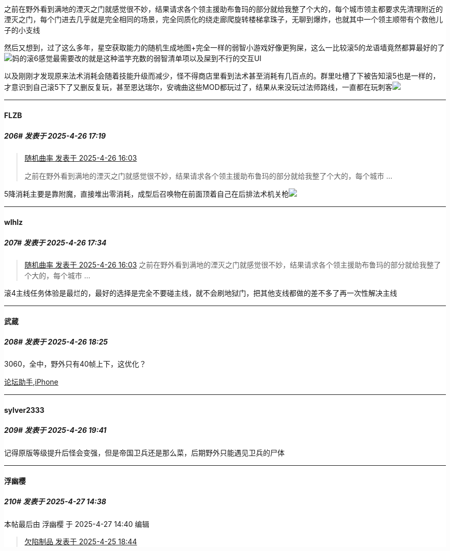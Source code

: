 之前在野外看到满地的湮灭之门就感觉很不妙，结果请求各个领主援助布鲁玛的部分就给我整了个大的，每个城市领主都要求先清理附近的湮灭之门，每个门进去几乎就是完全相同的场景，完全同质化的绕走廊爬旋转楼梯拿珠子，无聊到爆炸，也就其中一个领主顺带有个救他儿子的小支线

然后又想到，过了这么多年，星空获取能力的随机生成地图+完全一样的弱智小游戏好像更狗屎，这么一比较滚5的龙语墙竟然都算最好的了<img src="https://static.stage1st.com/image/smiley/face2017/068.png" referrerpolicy="no-referrer">妈的滚6感觉最需要改的就是这种滥竽充数的弱智清单项以及屎到不行的交互UI

以及刚刚才发现原来法术消耗会随着技能升级而减少，怪不得商店里看到法术甚至消耗有几百点的。群里吐槽了下被告知滚5也是一样的，才意识到自己滚5下了又删反复玩，甚至恩达瑞尔，安魂曲这些MOD都玩过了，结果从来没玩过法师路线，一直都在玩刺客<img src="https://static.stage1st.com/image/smiley/face2017/067.png" referrerpolicy="no-referrer">


*****

####  FLZB  
##### 206#       发表于 2025-4-26 17:19

<blockquote><a href="httphttps://stage1st.com/2b/forum.php?mod=redirect&amp;goto=findpost&amp;pid=67757354&amp;ptid=2249871" target="_blank">随机曲率 发表于 2025-4-26 16:03</a>

之前在野外看到满地的湮灭之门就感觉很不妙，结果请求各个领主援助布鲁玛的部分就给我整了个大的，每个城市 ...</blockquote>
5降消耗主要是靠附魔，直接堆出零消耗，成型后召唤物在前面顶着自己在后排法术机关枪<img src="https://static.stage1st.com/image/smiley/face2017/067.png" referrerpolicy="no-referrer">


*****

####  wlhlz  
##### 207#       发表于 2025-4-26 17:34

<blockquote><a href="httphttps://stage1st.com/2b/forum.php?mod=redirect&amp;goto=findpost&amp;pid=67757354&amp;ptid=2249871" target="_blank">随机曲率 发表于 2025-4-26 16:03</a>
之前在野外看到满地的湮灭之门就感觉很不妙，结果请求各个领主援助布鲁玛的部分就给我整了个大的，每个城市 ...</blockquote>
滚4主线任务体验是最烂的，最好的选择是完全不要碰主线，就不会刷地狱门，把其他支线都做的差不多了再一次性解决主线


*****

####  武蔵  
##### 208#       发表于 2025-4-26 18:25

3060，全中，野外只有40帧上下，这优化？

[论坛助手,iPhone](https://stage1st.com/2b//forum.php?mod=viewthread&amp;tid=2029836)


*****

####  sylver2333  
##### 209#       发表于 2025-4-26 19:41

记得原版等级提升后怪会变强，但是帝国卫兵还是那么菜，后期野外只能遇见卫兵的尸体


*****

####  浮幽樱  
##### 210#       发表于 2025-4-27 14:38

 本帖最后由 浮幽樱 于 2025-4-27 14:40 编辑 
<blockquote><a href="httphttps://stage1st.com/2b/forum.php?mod=redirect&amp;goto=findpost&amp;pid=67755479&amp;ptid=2249871" target="_blank">欠陷制品 发表于 2025-4-25 18:44</a>
